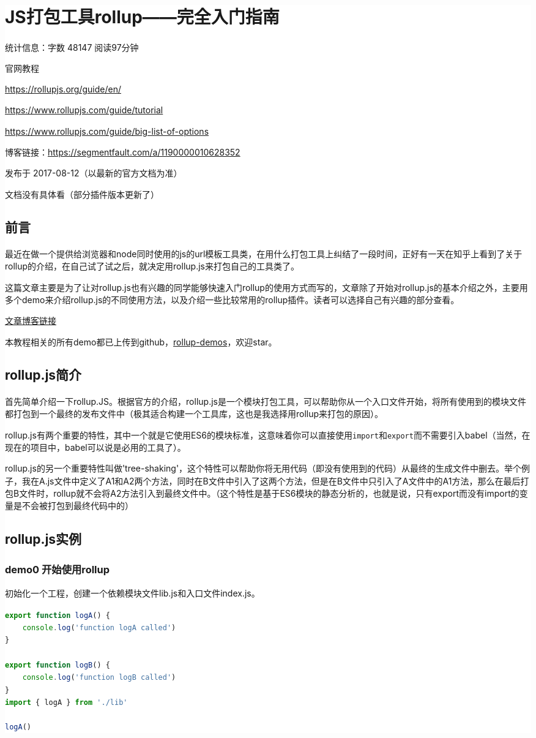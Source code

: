 # JS打包工具rollup——完全入门指南

统计信息：字数 48147  阅读97分钟


官网教程

https://rollupjs.org/guide/en/

https://www.rollupjs.com/guide/tutorial

https://www.rollupjs.com/guide/big-list-of-options

博客链接：https://segmentfault.com/a/1190000010628352

发布于 2017-08-12（以最新的官方文档为准）

文档没有具体看（部分插件版本更新了）

## 前言

最近在做一个提供给浏览器和node同时使用的js的url模板工具类，在用什么打包工具上纠结了一段时间，正好有一天在知乎上看到了关于rollup的介绍，在自己试了试之后，就决定用rollup.js来打包自己的工具类了。

这篇文章主要是为了让对rollup.js也有兴趣的同学能够快速入门rollup的使用方式而写的，文章除了开始对rollup.js的基本介绍之外，主要用多个demo来介绍rollup.js的不同使用方法，以及介绍一些比较常用的rollup插件。读者可以选择自己有兴趣的部分查看。

[文章博客链接](https://link.segmentfault.com/?enc=stSl1SdmyWPkNFfQJOJB9g%3D%3D.n3CqV0SR%2FFRMLV1OfvaOkve1P6nn5vRja0kdHDYO4qs2VYefJG4gNrxjS%2BC7Zlfyh2xc5wkaux5dUJhk4gvEQl%2BN96yFSnStl5Hf7pcLaCCNTtxmKDl2zF0mMdmWVyI8bDSTRli55WqAzn7zLDYiQYqtETyfBW0HERNIl5Wq8M6g9Gm1eAZ5tpSFut1NJHHc)

本教程相关的所有demo都已上传到github，[rollup-demos](https://link.segmentfault.com/?enc=au2%2BHs1WWDpbS10kEZqmiw%3D%3D.IoKA0wo22faXhnqpbAE1u5r4B0upu6DLiUJgo3dghN6JroeDi0s1zW%2FZ5jLcryts)，欢迎star。

## rollup.js简介

首先简单介绍一下rollup.JS。根据官方的介绍，rollup.js是一个模块打包工具，可以帮助你从一个入口文件开始，将所有使用到的模块文件都打包到一个最终的发布文件中（极其适合构建一个工具库，这也是我选择用rollup来打包的原因）。

rollup.js有两个重要的特性，其中一个就是它使用ES6的模块标准，这意味着你可以直接使用`import`和`export`而不需要引入babel（当然，在现在的项目中，babel可以说是必用的工具了）。

rollup.js的另一个重要特性叫做'tree-shaking'，这个特性可以帮助你将无用代码（即没有使用到的代码）从最终的生成文件中删去。举个例子，我在A.js文件中定义了A1和A2两个方法，同时在B文件中引入了这两个方法，但是在B文件中只引入了A文件中的A1方法，那么在最后打包B文件时，rollup就不会将A2方法引入到最终文件中。（这个特性是基于ES6模块的静态分析的，也就是说，只有export而没有import的变量是不会被打包到最终代码中的）

## rollup.js实例

### demo0 开始使用rollup

初始化一个工程，创建一个依赖模块文件lib.js和入口文件index.js。

```javascript
export function logA() {
    console.log('function logA called')
}

export function logB() {
    console.log('function logB called')
}
import { logA } from './lib'

logA()
```
